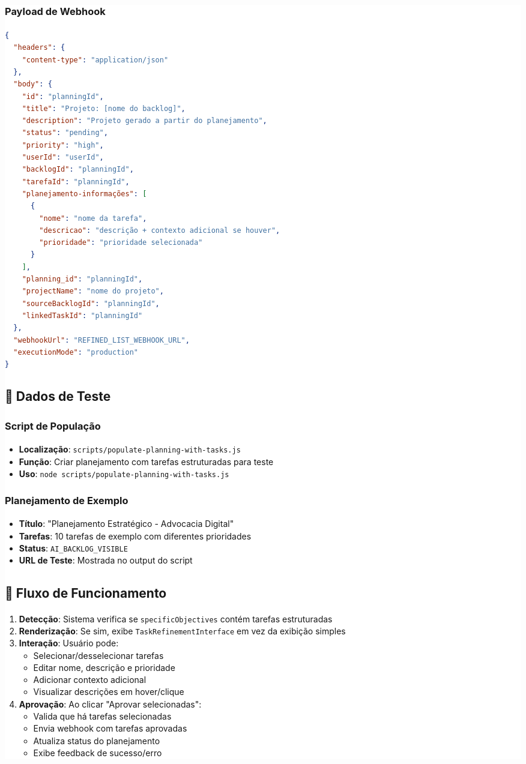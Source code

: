 ### Payload de Webhook
```json
{
  "headers": {
    "content-type": "application/json"
  },
  "body": {
    "id": "planningId",
    "title": "Projeto: [nome do backlog]",
    "description": "Projeto gerado a partir do planejamento",
    "status": "pending",
    "priority": "high",
    "userId": "userId",
    "backlogId": "planningId",
    "tarefaId": "planningId",
    "planejamento-informações": [
      {
        "nome": "nome da tarefa",
        "descricao": "descrição + contexto adicional se houver",
        "prioridade": "prioridade selecionada"
      }
    ],
    "planning_id": "planningId",
    "projectName": "nome do projeto",
    "sourceBacklogId": "planningId",
    "linkedTaskId": "planningId"
  },
  "webhookUrl": "REFINED_LIST_WEBHOOK_URL",
  "executionMode": "production"
}
```

## 🧪 Dados de Teste

### Script de População
- **Localização**: `scripts/populate-planning-with-tasks.js`
- **Função**: Criar planejamento com tarefas estruturadas para teste
- **Uso**: `node scripts/populate-planning-with-tasks.js`

### Planejamento de Exemplo
- **Título**: "Planejamento Estratégico - Advocacia Digital"
- **Tarefas**: 10 tarefas de exemplo com diferentes prioridades
- **Status**: `AI_BACKLOG_VISIBLE`
- **URL de Teste**: Mostrada no output do script

## 🔄 Fluxo de Funcionamento

1. **Detecção**: Sistema verifica se `specificObjectives` contém tarefas estruturadas
2. **Renderização**: Se sim, exibe `TaskRefinementInterface` em vez da exibição simples
3. **Interação**: Usuário pode:
   - Selecionar/desselecionar tarefas
   - Editar nome, descrição e prioridade
   - Adicionar contexto adicional
   - Visualizar descrições em hover/clique
4. **Aprovação**: Ao clicar "Aprovar selecionadas":
   - Valida que há tarefas selecionadas
   - Envia webhook com tarefas aprovadas
   - Atualiza status do planejamento
   - Exibe feedback de sucesso/erro
